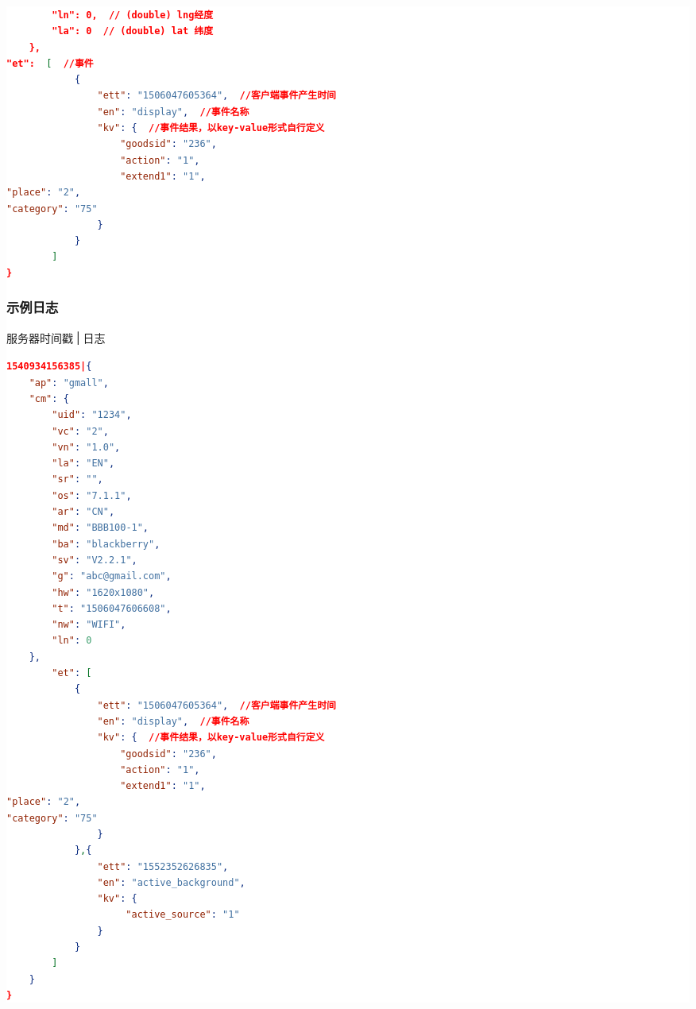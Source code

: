 ```json
        "ln": 0,  // (double) lng经度
        "la": 0  // (double) lat 纬度
    },
"et":  [  //事件
            {
                "ett": "1506047605364",  //客户端事件产生时间
                "en": "display",  //事件名称
                "kv": {  //事件结果，以key-value形式自行定义
                    "goodsid": "236",
                    "action": "1",
                    "extend1": "1",
"place": "2",
"category": "75"
                }
            }
        ]
}
```

### 示例日志

服务器时间戳 | 日志

```json
1540934156385|{
    "ap": "gmall", 
    "cm": {
        "uid": "1234", 
        "vc": "2", 
        "vn": "1.0", 
        "la": "EN", 
        "sr": "", 
        "os": "7.1.1", 
        "ar": "CN", 
        "md": "BBB100-1", 
        "ba": "blackberry", 
        "sv": "V2.2.1", 
        "g": "abc@gmail.com", 
        "hw": "1620x1080", 
        "t": "1506047606608", 
        "nw": "WIFI", 
        "ln": 0
    }, 
        "et": [
            {
                "ett": "1506047605364",  //客户端事件产生时间
                "en": "display",  //事件名称
                "kv": {  //事件结果，以key-value形式自行定义
                    "goodsid": "236",
                    "action": "1",
                    "extend1": "1",
"place": "2",
"category": "75"
                }
            },{
		        "ett": "1552352626835",
		        "en": "active_background",
		        "kv": {
			         "active_source": "1"
		        }
	        }
        ]
    }
}
```
